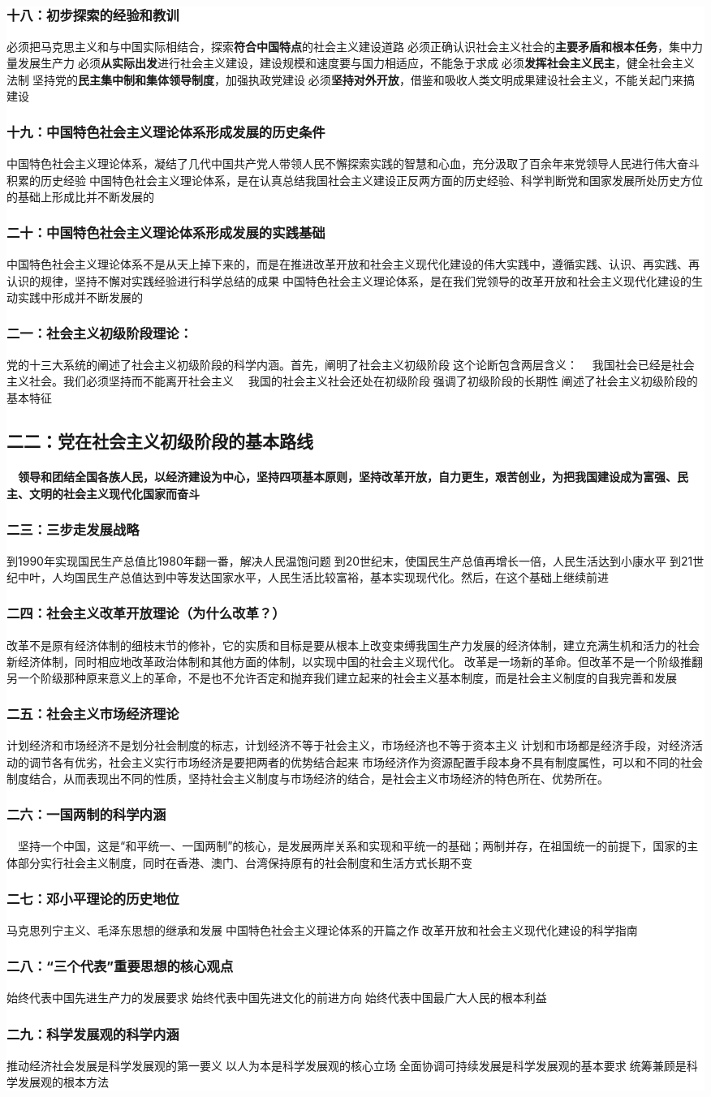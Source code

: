 ### 十八：初步探索的经验和教训
必须把马克思主义和与中国实际相结合，探索**符合中国特点**的社会主义建设道路
必须正确认识社会主义社会的**主要矛盾和根本任务**，集中力量发展生产力
必须**从实际出发**进行社会主义建设，建设规模和速度要与国力相适应，不能急于求成
必须**发挥社会主义民主**，健全社会主义法制
坚持党的**民主集中制和集体领导制度**，加强执政党建设
必须**坚持对外开放**，借鉴和吸收人类文明成果建设社会主义，不能关起门来搞建设

### 十九：中国特色社会主义理论体系形成发展的历史条件
中国特色社会主义理论体系，凝结了几代中国共产党人带领人民不懈探索实践的智慧和心血，充分汲取了百余年来党领导人民进行伟大奋斗积累的历史经验
中国特色社会主义理论体系，是在认真总结我国社会主义建设正反两方面的历史经验、科学判断党和国家发展所处历史方位的基础上形成比并不断发展的

### 二十：中国特色社会主义理论体系形成发展的实践基础
中国特色社会主义理论体系不是从天上掉下来的，而是在推进改革开放和社会主义现代化建设的伟大实践中，遵循实践、认识、再实践、再认识的规律，坚持不懈对实践经验进行科学总结的成果
中国特色社会主义理论体系，是在我们党领导的改革开放和社会主义现代化建设的生动实践中形成并不断发展的

### 二一：社会主义初级阶段理论：
党的十三大系统的阐述了社会主义初级阶段的科学内涵。首先，阐明了社会主义初级阶段
这个论断包含两层含义：
 我国社会已经是社会主义社会。我们必须坚持而不能离开社会主义
 我国的社会主义社会还处在初级阶段
强调了初级阶段的长期性
阐述了社会主义初级阶段的基本特征
## 二二：党在社会主义初级阶段的基本路线
 **领导和团结全国各族人民，以经济建设为中心，坚持四项基本原则，坚持改革开放，自力更生，艰苦创业，为把我国建设成为富强、民主、文明的社会主义现代化国家而奋斗**
### 二三：三步走发展战略
到1990年实现国民生产总值比1980年翻一番，解决人民温饱问题
到20世纪末，使国民生产总值再增长一倍，人民生活达到小康水平
到21世纪中叶，人均国民生产总值达到中等发达国家水平，人民生活比较富裕，基本实现现代化。然后，在这个基础上继续前进
### 二四：社会主义改革开放理论（为什么改革？）
改革不是原有经济体制的细枝末节的修补，它的实质和目标是要从根本上改变束缚我国生产力发展的经济体制，建立充满生机和活力的社会新经济体制，同时相应地改革政治体制和其他方面的体制，以实现中国的社会主义现代化。
改革是一场新的革命。但改革不是一个阶级推翻另一个阶级那种原来意义上的革命，不是也不允许否定和抛弃我们建立起来的社会主义基本制度，而是社会主义制度的自我完善和发展
### 二五：社会主义市场经济理论
计划经济和市场经济不是划分社会制度的标志，计划经济不等于社会主义，市场经济也不等于资本主义
计划和市场都是经济手段，对经济活动的调节各有优劣，社会主义实行市场经济是要把两者的优势结合起来
市场经济作为资源配置手段本身不具有制度属性，可以和不同的社会制度结合，从而表现出不同的性质，坚持社会主义制度与市场经济的结合，是社会主义市场经济的特色所在、优势所在。
### 二六：一国两制的科学内涵
 坚持一个中国，这是“和平统一、一国两制”的核心，是发展两岸关系和实现和平统一的基础；两制并存，在祖国统一的前提下，国家的主体部分实行社会主义制度，同时在香港、澳门、台湾保持原有的社会制度和生活方式长期不变
### 二七：邓小平理论的历史地位
马克思列宁主义、毛泽东思想的继承和发展
中国特色社会主义理论体系的开篇之作
改革开放和社会主义现代化建设的科学指南
### 二八：“三个代表”重要思想的核心观点
始终代表中国先进生产力的发展要求
始终代表中国先进文化的前进方向
始终代表中国最广大人民的根本利益
### 二九：科学发展观的科学内涵
推动经济社会发展是科学发展观的第一要义
以人为本是科学发展观的核心立场
全面协调可持续发展是科学发展观的基本要求
统筹兼顾是科学发展观的根本方法
